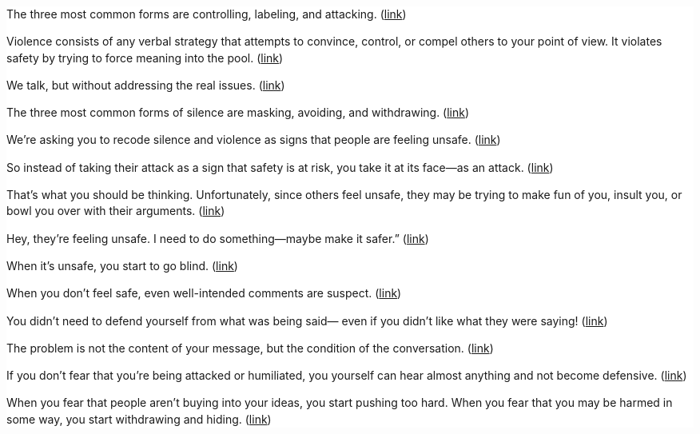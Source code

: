 
The three most common forms are controlling, labeling, and attacking. ([link](https://learning.oreilly.com/library/view/-/9780071771320/ch04lev1sec1.html#71b4587e-33c2-4b58-99ce-8068f0dd5408))


Violence consists of any verbal strategy that attempts to convince, control, or compel others to your point of view. It violates safety by trying to force meaning into the pool.  ([link](https://learning.oreilly.com/library/view/-/9780071771320/ch04lev1sec1.html#cc8fdb52-c209-4aaa-9849-701b577670f6))


We talk, but without addressing the real issues. ([link](https://learning.oreilly.com/library/view/-/9780071771320/ch04lev1sec1.html#51bd44b2-adb1-4e35-8dd2-ef399aec1c26))


The three most common forms of silence are masking, avoiding, and withdrawing. ([link](https://learning.oreilly.com/library/view/-/9780071771320/ch04lev1sec1.html#c3806486-d3a7-468b-8bbd-ffd3301731d0))


We’re asking you to recode silence and violence as signs that people are feeling unsafe.  ([link](https://learning.oreilly.com/library/view/-/9780071771320/ch04lev1sec1.html#4abecb41-8b36-42f5-9d97-81e8a6d96e60))


So instead of taking their attack as a sign that safety is at risk, you take it at its face—as an attack. ([link](https://learning.oreilly.com/library/view/-/9780071771320/ch04lev1sec1.html#c72375c6-4c83-405b-8265-a797d9b6daa0))


That’s what you should be thinking. Unfortunately, since others feel unsafe, they may be trying to make fun of you, insult you, or bowl you over with their arguments.  ([link](https://learning.oreilly.com/library/view/-/9780071771320/ch04lev1sec1.html#dc2dc339-e11a-4d30-aa1b-bd2a65a210ea))


Hey, they’re feeling unsafe. I need to do something—maybe make it safer.”  ([link](https://learning.oreilly.com/library/view/-/9780071771320/ch04lev1sec1.html#4da33396-0a7f-42a3-aead-dc5bc05ea0d2))


When it’s unsafe, you start to go blind. ([link](https://learning.oreilly.com/library/view/-/9780071771320/ch04lev1sec1.html#053733ee-9132-4d96-a3ce-16e10ad428f2))


When you don’t feel safe, even well-intended comments are suspect. ([link](https://learning.oreilly.com/library/view/-/9780071771320/ch04lev1sec1.html#c8953ba7-bac0-4851-a416-d8196852ef14))


You didn’t need to defend yourself from what was being said— even if you didn’t like what they were saying! ([link](https://learning.oreilly.com/library/view/-/9780071771320/ch04lev1sec1.html#63337045-32f1-430a-9169-97cfd590ef38))


The problem is not the content of your message, but the condition of the conversation.  ([link](https://learning.oreilly.com/library/view/-/9780071771320/ch04lev1sec1.html#65db0ad2-432f-4691-b4e7-922669c9e195))


If you don’t fear that you’re being attacked or humiliated, you yourself can hear almost anything and not become defensive. ([link](https://learning.oreilly.com/library/view/-/9780071771320/ch04lev1sec1.html#72a628a1-6f9c-4b25-8c2c-f78e0fa57de3))


When you fear that people aren’t buying into your ideas, you start pushing too hard. When you fear that you may be harmed in some way, you start withdrawing and hiding. ([link](https://learning.oreilly.com/library/view/-/9780071771320/ch04lev1sec1.html#f6307641-156c-441f-991f-883519168867))
